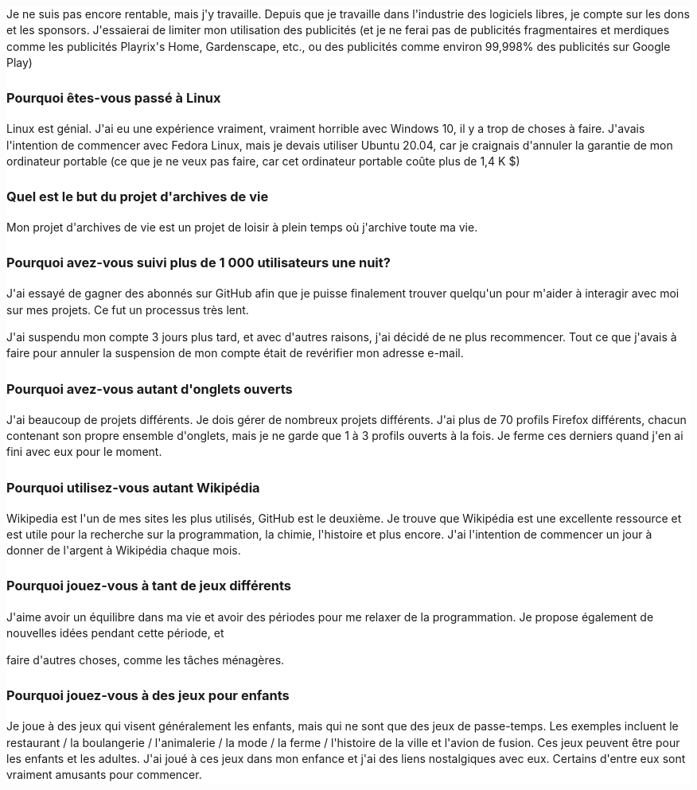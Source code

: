 Je ne suis pas encore rentable, mais j'y travaille. Depuis que je travaille dans l'industrie des logiciels libres, je compte sur les dons et les sponsors. J'essaierai de limiter mon utilisation des publicités (et je ne ferai pas de publicités fragmentaires et merdiques comme les publicités Playrix's Home, Gardenscape, etc., ou des publicités comme environ 99,998% des publicités sur Google Play)

### Pourquoi êtes-vous passé à Linux

Linux est génial. J'ai eu une expérience vraiment, vraiment horrible avec Windows 10, il y a trop de choses à faire. J'avais l'intention de commencer avec Fedora Linux, mais je devais utiliser Ubuntu 20.04, car je craignais d'annuler la garantie de mon ordinateur portable (ce que je ne veux pas faire, car cet ordinateur portable coûte plus de 1,4 K $)

### Quel est le but du projet d'archives de vie

Mon projet d'archives de vie est un projet de loisir à plein temps où j'archive toute ma vie.

### Pourquoi avez-vous suivi plus de 1 000 utilisateurs une nuit?

J'ai essayé de gagner des abonnés sur GitHub afin que je puisse finalement trouver quelqu'un pour m'aider à interagir avec moi sur mes projets. Ce fut un processus très lent.

J'ai suspendu mon compte 3 jours plus tard, et avec d'autres raisons, j'ai décidé de ne plus recommencer. Tout ce que j'avais à faire pour annuler la suspension de mon compte était de revérifier mon adresse e-mail.

### Pourquoi avez-vous autant d'onglets ouverts

J'ai beaucoup de projets différents. Je dois gérer de nombreux projets différents. J'ai plus de 70 profils Firefox différents, chacun contenant son propre ensemble d'onglets, mais je ne garde que 1 à 3 profils ouverts à la fois. Je ferme ces derniers quand j'en ai fini avec eux pour le moment.

### Pourquoi utilisez-vous autant Wikipédia

Wikipedia est l'un de mes sites les plus utilisés, GitHub est le deuxième. Je trouve que Wikipédia est une excellente ressource et est utile pour la recherche sur la programmation, la chimie, l'histoire et plus encore. J'ai l'intention de commencer un jour à donner de l'argent à Wikipédia chaque mois.

### Pourquoi jouez-vous à tant de jeux différents

J'aime avoir un équilibre dans ma vie et avoir des périodes pour me relaxer de la programmation. Je propose également de nouvelles idées pendant cette période, et

faire d'autres choses, comme les tâches ménagères.

### Pourquoi jouez-vous à des jeux pour enfants

Je joue à des jeux qui visent généralement les enfants, mais qui ne sont que des jeux de passe-temps. Les exemples incluent le restaurant / la boulangerie / l'animalerie / la mode / la ferme / l'histoire de la ville et l'avion de fusion. Ces jeux peuvent être pour les enfants et les adultes. J'ai joué à ces jeux dans mon enfance et j'ai des liens nostalgiques avec eux. Certains d'entre eux sont vraiment amusants pour commencer.
